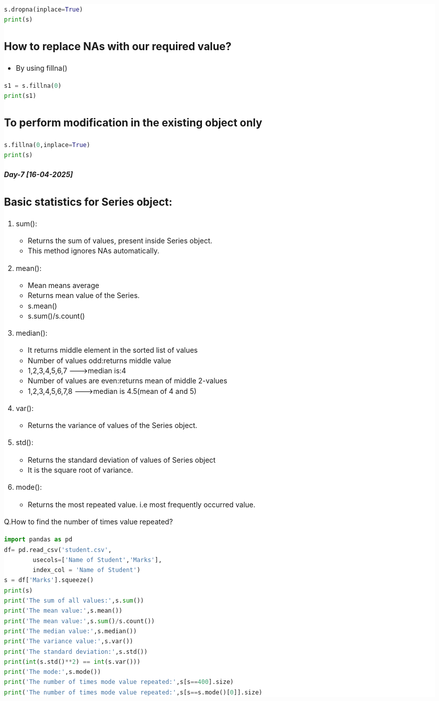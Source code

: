 ```py
s.dropna(inplace=True)
print(s)
```
How to replace NAs with our required value?
------------------------
- By using fillna()
```py
s1 = s.fillna(0)
print(s1)
```
To perform modification in the existing object only
--------------------
```py
s.fillna(0,inplace=True)
print(s)
```

##### Day-7 [16-04-2025]

## Basic statistics for Series object:
1. sum():
	- Returns the sum of values, present inside Series object.
	- This method ignores NAs automatically.

2. mean():
	- Mean means average
	- Returns mean value of the Series.
	- s.mean()
	- s.sum()/s.count()

3. median():
	- It returns middle element in the sorted list of values
	- Number of values odd:returns middle value
	- 1,2,3,4,5,6,7 --->median is:4
	- Number of values are even:returns mean of middle 2-values
	- 1,2,3,4,5,6,7,8 --->median is 4.5(mean of 4 and 5)

4. var():
	- Returns the variance of values of the Series object.

5. std():
	- Returns the standard deviation of values of Series object
	- It is the square root of variance.

6. mode():
	- Returns the most repeated value. i.e most frequently occurred value.

Q.How to find the number of times value repeated?
```py
import pandas as pd
df= pd.read_csv('student.csv',
		usecols=['Name of Student','Marks'],
		index_col = 'Name of Student')
s = df['Marks'].squeeze()
print(s)
print('The sum of all values:',s.sum())
print('The mean value:',s.mean())
print('The mean value:',s.sum()/s.count())
print('The median value:',s.median())
print('The variance value:',s.var())
print('The standard deviation:',s.std())
print(int(s.std()**2) == int(s.var()))
print('The mode:',s.mode())
print('The number of times mode value repeated:',s[s==400].size)
print('The number of times mode value repeated:',s[s==s.mode()[0]].size)
```